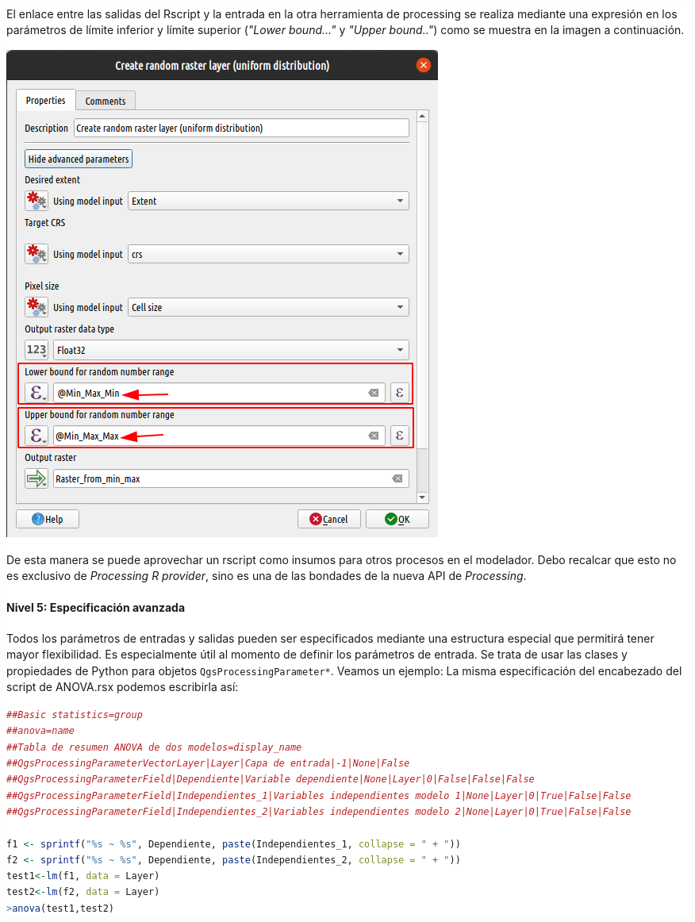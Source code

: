 El enlace entre las salidas del Rscript y la entrada en la otra herramienta de processing se realiza mediante una expresión en los parámetros de límite inferior y límite superior (_"Lower bound..."_ y _"Upper bound.."_) como se muestra en la imagen a continuación. 

![](qgis-r-provider-model-config.png)

De esta manera se puede aprovechar un rscript como insumos para otros procesos en el modelador. Debo recalcar que esto no es exclusivo de _Processing R provider_, sino es una de las bondades de la nueva API de _Processing_.

#### Nivel 5: Especificación avanzada

Todos los parámetros de entradas y salidas pueden ser especificados mediante una estructura especial que permitirá tener mayor flexibilidad. Es especialmente útil al momento de definir los parámetros de entrada. Se trata de usar las clases y propiedades de Python para objetos `QgsProcessingParameter*`. Veamos un ejemplo: La misma especificación del encabezado del script de ANOVA.rsx podemos escribirla así:

```r
##Basic statistics=group
##anova=name 
##Tabla de resumen ANOVA de dos modelos=display_name
##QgsProcessingParameterVectorLayer|Layer|Capa de entrada|-1|None|False
##QgsProcessingParameterField|Dependiente|Variable dependiente|None|Layer|0|False|False|False
##QgsProcessingParameterField|Independientes_1|Variables independientes modelo 1|None|Layer|0|True|False|False
##QgsProcessingParameterField|Independientes_2|Variables independientes modelo 2|None|Layer|0|True|False|False

f1 <- sprintf("%s ~ %s", Dependiente, paste(Independientes_1, collapse = " + "))
f2 <- sprintf("%s ~ %s", Dependiente, paste(Independientes_2, collapse = " + "))
test1<-lm(f1, data = Layer)
test2<-lm(f2, data = Layer)
>anova(test1,test2)
```